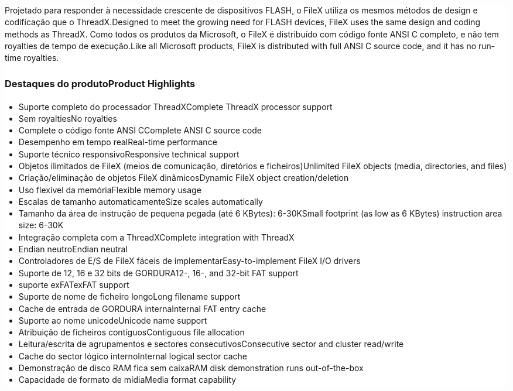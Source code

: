 <span data-ttu-id="79a91-110">Projetado para responder à necessidade crescente de dispositivos FLASH, o FileX utiliza os mesmos métodos de design e codificação que o ThreadX.</span><span class="sxs-lookup"><span data-stu-id="79a91-110">Designed to meet the growing need for FLASH devices, FileX uses the same design and coding methods as ThreadX.</span></span> <span data-ttu-id="79a91-111">Como todos os produtos da Microsoft, o FileX é distribuído com código fonte ANSI C completo, e não tem royalties de tempo de execução.</span><span class="sxs-lookup"><span data-stu-id="79a91-111">Like all Microsoft products, FileX is distributed with full ANSI C source code, and it has no run-time royalties.</span></span>

### <a name="product-highlights"></a><span data-ttu-id="79a91-112">Destaques do produto</span><span class="sxs-lookup"><span data-stu-id="79a91-112">Product Highlights</span></span>

- <span data-ttu-id="79a91-113">Suporte completo do processador ThreadX</span><span class="sxs-lookup"><span data-stu-id="79a91-113">Complete ThreadX processor support</span></span>
- <span data-ttu-id="79a91-114">Sem royalties</span><span class="sxs-lookup"><span data-stu-id="79a91-114">No royalties</span></span>
- <span data-ttu-id="79a91-115">Complete o código fonte ANSI C</span><span class="sxs-lookup"><span data-stu-id="79a91-115">Complete ANSI C source code</span></span>
- <span data-ttu-id="79a91-116">Desempenho em tempo real</span><span class="sxs-lookup"><span data-stu-id="79a91-116">Real-time performance</span></span>
- <span data-ttu-id="79a91-117">Suporte técnico responsivo</span><span class="sxs-lookup"><span data-stu-id="79a91-117">Responsive technical support</span></span>
- <span data-ttu-id="79a91-118">Objetos ilimitados de FileX (meios de comunicação, diretórios e ficheiros)</span><span class="sxs-lookup"><span data-stu-id="79a91-118">Unlimited FileX objects (media, directories, and files)</span></span>
- <span data-ttu-id="79a91-119">Criação/eliminação de objetos FileX dinâmicos</span><span class="sxs-lookup"><span data-stu-id="79a91-119">Dynamic FileX object creation/deletion</span></span>
- <span data-ttu-id="79a91-120">Uso flexível da memória</span><span class="sxs-lookup"><span data-stu-id="79a91-120">Flexible memory usage</span></span>
- <span data-ttu-id="79a91-121">Escalas de tamanho automaticamente</span><span class="sxs-lookup"><span data-stu-id="79a91-121">Size scales automatically</span></span>
- <span data-ttu-id="79a91-122">Tamanho da área de instrução de pequena pegada (até 6 KBytes): 6-30K</span><span class="sxs-lookup"><span data-stu-id="79a91-122">Small footprint (as low as 6 KBytes) instruction area size: 6-30K</span></span>
- <span data-ttu-id="79a91-123">Integração completa com a ThreadX</span><span class="sxs-lookup"><span data-stu-id="79a91-123">Complete integration with ThreadX</span></span>
- <span data-ttu-id="79a91-124">Endian neutro</span><span class="sxs-lookup"><span data-stu-id="79a91-124">Endian neutral</span></span>
- <span data-ttu-id="79a91-125">Controladores de E/S de FileX fáceis de implementar</span><span class="sxs-lookup"><span data-stu-id="79a91-125">Easy-to-implement FileX I/O drivers</span></span>
- <span data-ttu-id="79a91-126">Suporte de 12, 16 e 32 bits de GORDURA</span><span class="sxs-lookup"><span data-stu-id="79a91-126">12-, 16-, and 32-bit FAT support</span></span>
- <span data-ttu-id="79a91-127">suporte exFAT</span><span class="sxs-lookup"><span data-stu-id="79a91-127">exFAT support</span></span>
- <span data-ttu-id="79a91-128">Suporte de nome de ficheiro longo</span><span class="sxs-lookup"><span data-stu-id="79a91-128">Long filename support</span></span>
- <span data-ttu-id="79a91-129">Cache de entrada de GORDURA interna</span><span class="sxs-lookup"><span data-stu-id="79a91-129">Internal FAT entry cache</span></span>
- <span data-ttu-id="79a91-130">Suporte ao nome unicode</span><span class="sxs-lookup"><span data-stu-id="79a91-130">Unicode name support</span></span>
- <span data-ttu-id="79a91-131">Atribuição de ficheiros contíguos</span><span class="sxs-lookup"><span data-stu-id="79a91-131">Contiguous file allocation</span></span>
- <span data-ttu-id="79a91-132">Leitura/escrita de agrupamentos e sectores consecutivos</span><span class="sxs-lookup"><span data-stu-id="79a91-132">Consecutive sector and cluster read/write</span></span>
- <span data-ttu-id="79a91-133">Cache do sector lógico interno</span><span class="sxs-lookup"><span data-stu-id="79a91-133">Internal logical sector cache</span></span>
- <span data-ttu-id="79a91-134">Demonstração de disco RAM fica sem caixa</span><span class="sxs-lookup"><span data-stu-id="79a91-134">RAM disk demonstration runs out-of-the-box</span></span>
- <span data-ttu-id="79a91-135">Capacidade de formato de mídia</span><span class="sxs-lookup"><span data-stu-id="79a91-135">Media format capability</span></span>